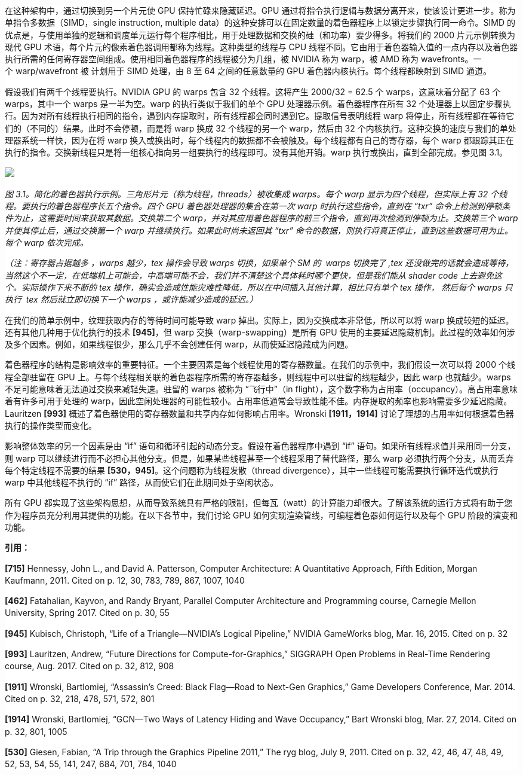 在这种架构中，通过切换到另一个片元使 GPU 保持忙碌来隐藏延迟。GPU 通过将指令执行逻辑与数据分离开来，使该设计更进一步。称为单指令多数据（SIMD，single instruction, multiple data）的这种安排可以在固定数量的着色器程序上以锁定步骤执行同一命令。SIMD 的优点是，与使用单独的逻辑和调度单元运行每个程序相比，用于处理数据和交换的硅（和功率）要少得多。将我们的 2000 片元示例转换为现代 GPU 术语，每个片元的像素着色器调用都称为线程。这种类型的线程与 CPU 线程不同。它由用于着色器输入值的一点内存以及着色器执行所需的任何寄存器空间组成。使用相同着色器程序的线程被分为几组，被 NVIDIA 称为 warp，被 AMD 称为 wavefronts。一个 warp/wavefront 被 计划用于 SIMD 处理，由 8 至 64 之间的任意数量的 GPU 着色器内核执行。每个线程都映射到 SIMD 通道。

假设我们有两千个线程要执行。NVIDIA GPU 的 warps 包含 32 个线程。这将产生 2000/32 = 62.5 个 warps，这意味着分配了 63 个 warps，其中一个 warps 是一半为空。warp 的执行类似于我们的单个 GPU 处理器示例。着色器程序在所有 32 个处理器上以固定步骤执行。因为对所有线程执行相同的指令，遇到内存提取时，所有线程都会同时遇到它。提取信号表明线程 warp 将停止，所有线程都在等待它们的（不同的）结果。此时不会停顿，而是将 warp 换成 32 个线程的另一个 warp，然后由 32 个内核执行。这种交换的速度与我们的单处理器系统一样快，因为在将 warp 换入或换出时，每个线程内的数据都不会被触及。每个线程都有自己的寄存器，每个 warp 都跟踪其正在执行的指令。交换新线程只是将一组核心指向另一组要执行的线程即可。没有其他开销。warp 执行或换出，直到全部完成。参见图 3.1。

![](<images/1685518870308.png>)

_图 3.1。简化的着色器执行示例。三角形片元（称为线程，threads）被收集成 warps。每个 warp 显示为四个线程，但实际上有 32 个线程。要执行的着色器程序长五个指令。四个 GPU 着色器处理器的集合在第一次 warp 时执行这些指令，直到在 “txr” 命令上检测到停顿条件为止，这需要时间来获取其数据。交换第二个 warp，并对其应用着色器程序的前三个指令，直到再次检测到停顿为止。交换第三个 warp 并使其停止后，通过交换第一个 warp 并继续执行。如果此时尚未返回其 “txr” 命令的数据，则执行将真正停止，直到这些数据可用为止。每个 warp 依次完成。_

_（注：寄存器占据越多 ，warps 越少，tex 操作会导致 warps 切换，如果单个 SM 的  warps 切换完了 ,tex 还没做完的话就会造成等待，当然这个不一定，在低端机上可能会，中高端可能不会，我们并不清楚这个具体耗时哪个更快，但是我们能从 shader code 上去避免这个。实际操作下来不断的 tex 操作，确实会造成性能灾难性降低，所以在中间插入其他计算，相比只有单个 tex 操作， 然后每个 warps 只执行  tex 然后就立即切换下一个 warps ，或许能减少造成的延迟。）_

在我们的简单示例中，纹理获取内存的等待时间可能导致 warp 掉出。实际上，因为交换成本非常低，所以可以将 warp 换成较短的延迟。还有其他几种用于优化执行的技术 **[945]**，但 warp 交换（warp-swapping）是所有 GPU 使用的主要延迟隐藏机制。此过程的效率如何涉及多个因素。例如，如果线程很少，那么几乎不会创建任何 warp，从而使延迟隐藏成为问题。

着色器程序的结构是影响效率的重要特征。一个主要因素是每个线程使用的寄存器数量。在我们的示例中，我们假设一次可以将 2000 个线程全部驻留在 GPU 上。与每个线程相关联的着色器程序所需的寄存器越多，则线程中可以驻留的线程越少，因此 warp 也就越少。warps 不足可能意味着无法通过交换来减轻失速。驻留的 warps 被称为 “飞行中”（in flight），这个数字称为占用率（occupancy）。高占用率意味着有许多可用于处理的 warp，因此空闲处理器的可能性较小。占用率低通常会导致性能不佳。内存提取的频率也影响需要多少延迟隐藏。Lauritzen **[993]** 概述了着色器使用的寄存器数量和共享内存如何影响占用率。Wronski **[1911，1914]** 讨论了理想的占用率如何根据着色器执行的操作类型而变化。

影响整体效率的另一个因素是由 “if” 语句和循环引起的动态分支。假设在着色器程序中遇到 “if” 语句。如果所有线程求值并采用同一分支，则 warp 可以继续进行而不必担心其他分支。但是，如果某些线程甚至一个线程采用了替代路径，那么 warp 必须执行两个分支，从而丢弃每个特定线程不需要的结果 **[530，945]**。这个问题称为线程发散（thread divergence），其中一些线程可能需要执行循环迭代或执行 warp 中其他线程不执行的 “if” 路径，从而使它们在此期间处于空闲状态。

所有 GPU 都实现了这些架构思想，从而导致系统具有严格的限制，但每瓦（watt）的计算能力却很大。了解该系统的运行方式将有助于您作为程序员充分利用其提供的功能。在以下各节中，我们讨论 GPU 如何实现渲染管线，可编程着色器如何运行以及每个 GPU 阶段的演变和功能。

**引用：**

**[715]** Hennessy, John L., and David A. Patterson, Computer Architecture: A Quantitative Approach, Fifth Edition, Morgan Kaufmann, 2011. Cited on p. 12, 30, 783, 789, 867, 1007, 1040

**[462]** Fatahalian, Kayvon, and Randy Bryant, Parallel Computer Architecture and Programming course, Carnegie Mellon University, Spring 2017. Cited on p. 30, 55

**[945]** Kubisch, Christoph, “Life of a Triangle—NVIDIA’s Logical Pipeline,” NVIDIA GameWorks blog, Mar. 16, 2015. Cited on p. 32

**[993]** Lauritzen, Andrew, “Future Directions for Compute-for-Graphics,” SIGGRAPH Open Problems in Real-Time Rendering course, Aug. 2017. Cited on p. 32, 812, 908

**[1911]** Wronski, Bartlomiej, “Assassin’s Creed: Black Flag—Road to Next-Gen Graphics,” Game Developers Conference, Mar. 2014. Cited on p. 32, 218, 478, 571, 572, 801

**[1914]** Wronski, Bartlomiej, “GCN—Two Ways of Latency Hiding and Wave Occupancy,” Bart Wronski blog, Mar. 27, 2014. Cited on p. 32, 801, 1005

**[530]** Giesen, Fabian, “A Trip through the Graphics Pipeline 2011,” The ryg blog, July 9, 2011. Cited on p. 32, 42, 46, 47, 48, 49, 52, 53, 54, 55, 141, 247, 684, 701, 784, 1040
